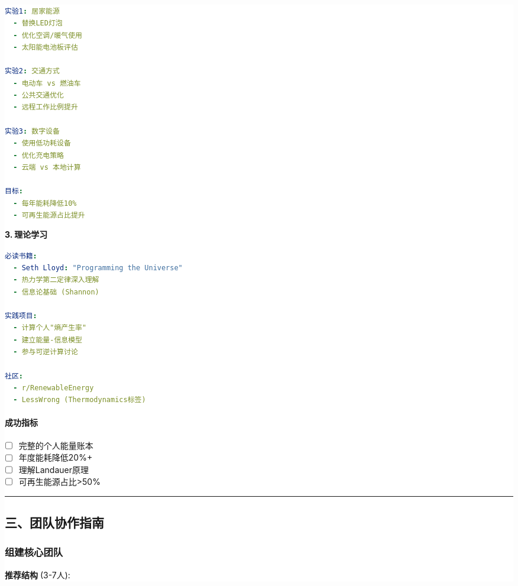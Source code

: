```yaml
实验1: 居家能源
  - 替换LED灯泡
  - 优化空调/暖气使用
  - 太阳能电池板评估

实验2: 交通方式
  - 电动车 vs 燃油车
  - 公共交通优化
  - 远程工作比例提升

实验3: 数字设备
  - 使用低功耗设备
  - 优化充电策略
  - 云端 vs 本地计算

目标:
  - 每年能耗降低10%
  - 可再生能源占比提升
```

**3. 理论学习**

```yaml
必读书籍:
  - Seth Lloyd: "Programming the Universe"
  - 热力学第二定律深入理解
  - 信息论基础 (Shannon)

实践项目:
  - 计算个人"熵产生率"
  - 建立能量-信息模型
  - 参与可逆计算讨论

社区:
  - r/RenewableEnergy
  - LessWrong (Thermodynamics标签)
```

#### 成功指标

- [ ] 完整的个人能量账本
- [ ] 年度能耗降低20%+
- [ ] 理解Landauer原理
- [ ] 可再生能源占比>50%

---

## 三、团队协作指南

### 组建核心团队

**推荐结构** (3-7人):
